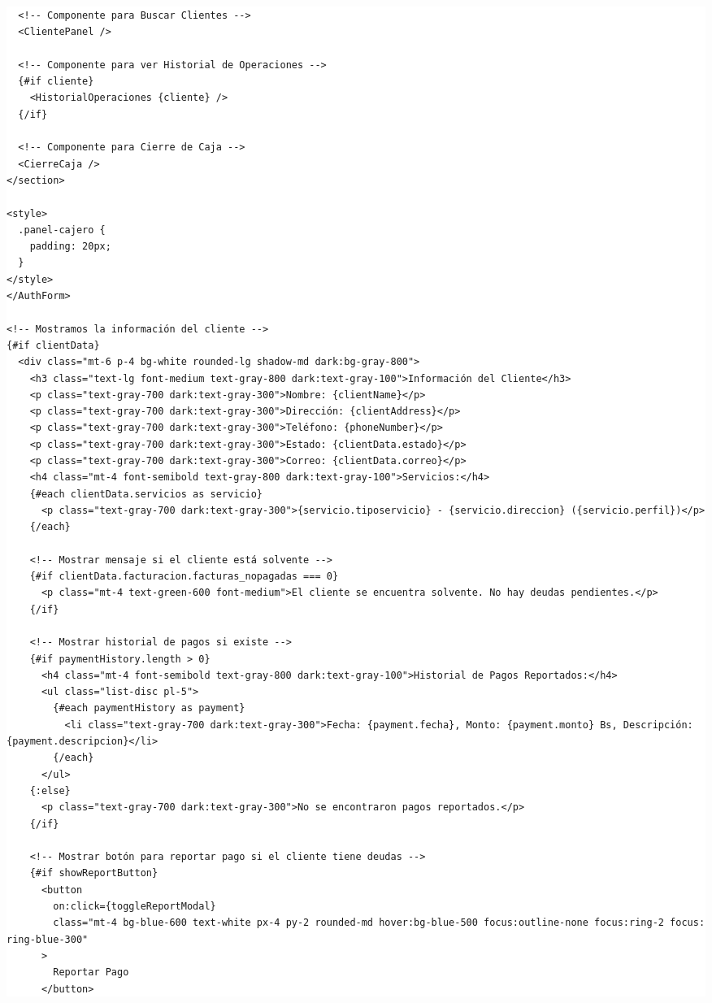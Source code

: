 ```svelte
  <!-- Componente para Buscar Clientes -->
  <ClientePanel />

  <!-- Componente para ver Historial de Operaciones -->
  {#if cliente}
    <HistorialOperaciones {cliente} />
  {/if}

  <!-- Componente para Cierre de Caja -->
  <CierreCaja />
</section>

<style>
  .panel-cajero {
    padding: 20px;
  }
</style>
</AuthForm>

<!-- Mostramos la información del cliente -->
{#if clientData}
  <div class="mt-6 p-4 bg-white rounded-lg shadow-md dark:bg-gray-800">
    <h3 class="text-lg font-medium text-gray-800 dark:text-gray-100">Información del Cliente</h3>
    <p class="text-gray-700 dark:text-gray-300">Nombre: {clientName}</p>
    <p class="text-gray-700 dark:text-gray-300">Dirección: {clientAddress}</p>
    <p class="text-gray-700 dark:text-gray-300">Teléfono: {phoneNumber}</p>
    <p class="text-gray-700 dark:text-gray-300">Estado: {clientData.estado}</p>
    <p class="text-gray-700 dark:text-gray-300">Correo: {clientData.correo}</p>
    <h4 class="mt-4 font-semibold text-gray-800 dark:text-gray-100">Servicios:</h4>
    {#each clientData.servicios as servicio}
      <p class="text-gray-700 dark:text-gray-300">{servicio.tiposervicio} - {servicio.direccion} ({servicio.perfil})</p>
    {/each}

    <!-- Mostrar mensaje si el cliente está solvente -->
    {#if clientData.facturacion.facturas_nopagadas === 0}
      <p class="mt-4 text-green-600 font-medium">El cliente se encuentra solvente. No hay deudas pendientes.</p>
    {/if}

    <!-- Mostrar historial de pagos si existe -->
    {#if paymentHistory.length > 0}
      <h4 class="mt-4 font-semibold text-gray-800 dark:text-gray-100">Historial de Pagos Reportados:</h4>
      <ul class="list-disc pl-5">
        {#each paymentHistory as payment}
          <li class="text-gray-700 dark:text-gray-300">Fecha: {payment.fecha}, Monto: {payment.monto} Bs, Descripción: {payment.descripcion}</li>
        {/each}
      </ul>
    {:else}
      <p class="text-gray-700 dark:text-gray-300">No se encontraron pagos reportados.</p>
    {/if}

    <!-- Mostrar botón para reportar pago si el cliente tiene deudas -->
    {#if showReportButton}
      <button
        on:click={toggleReportModal}
        class="mt-4 bg-blue-600 text-white px-4 py-2 rounded-md hover:bg-blue-500 focus:outline-none focus:ring-2 focus:ring-blue-300"
      >
        Reportar Pago
      </button>
```